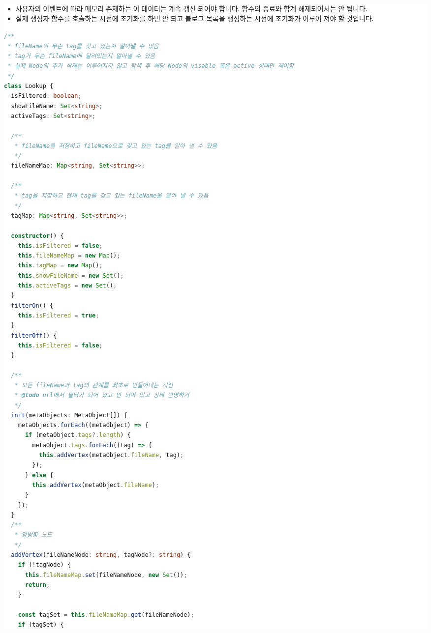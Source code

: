 - 사용자의 이벤트에 따라 메모리 존제하는 이 데이터는 계속 갱신 되어야 합니다. 함수의 종료와 함계 해제되어서는 안 됩니다.
- 실제 생성자 함수를 호출하는 시점에 초기화를 하면 안 되고 블로그 목록을 생성하는 시점에 초기화가 이루어 져야 할 것입니다.

```ts
/**
 * fileName이 무슨 tag를 갖고 있는지 알아낼 수 있음
 * tag가 무슨 fileName에 달려있는지 알아낼 수 있음
 * 실제 Node의 추가 삭제는 이루어지지 않고 탐색 후 해당 Node의 visable 혹은 active 상태만 제어함
 */
class Lookup {
  isFiltered: boolean;
  showFileName: Set<string>;
  activeTags: Set<string>;

  /**
   * fileName을 저장하고 fileName으로 갖고 있는 tag를 알아 낼 수 있음
   */
  fileNameMap: Map<string, Set<string>>;

  /**
   * tag을 저장하고 현재 tag를 갖고 있는 fileName을 알아 낼 수 있음
   */
  tagMap: Map<string, Set<string>>;

  constructor() {
    this.isFiltered = false;
    this.fileNameMap = new Map();
    this.tagMap = new Map();
    this.showFileName = new Set();
    this.activeTags = new Set();
  }
  filterOn() {
    this.isFiltered = true;
  }
  filterOff() {
    this.isFiltered = false;
  }

  /**
   * 모든 fileName과 tag의 관계를 최초로 만들어내는 시점
   * @todo url에서 필터가 되어 있고 안 되어 있고 상태 반영하기
   */
  init(metaObjects: MetaObject[]) {
    metaObjects.forEach((metaObject) => {
      if (metaObject.tags?.length) {
        metaObject.tags.forEach((tag) => {
          this.addVertex(metaObject.fileName, tag);
        });
      } else {
        this.addVertex(metaObject.fileName);
      }
    });
  }
  /**
   * 양방향 노드
   */
  addVertex(fileNameNode: string, tagNode?: string) {
    if (!tagNode) {
      this.fileNameMap.set(fileNameNode, new Set());
      return;
    }

    const tagSet = this.fileNameMap.get(fileNameNode);
    if (tagSet) {
```